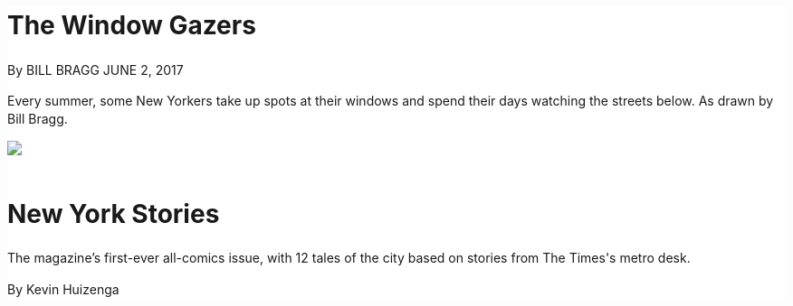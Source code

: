 # The Window Gazers

<div class="story-meta-footer interactive-meta-footer">

<div class="interactive-byline">

<span class="byline" itemprop="author creator" itemscope="" itemtype="http://schema.org/Person">
By
<span class="byline-author" data-byline-name="BILL BRAGG" itemprop="name">BILL
BRAGG</span> </span> JUNE 2, 2017

</div>

<span class="summary-text">Every summer, some New Yorkers take up spots
at their windows and spend their days watching the streets below. As
drawn by Bill
Bragg.</span>

</div>

</div>

<div id="new-york-stories-the-window-gazers" class="interactive-graphic">

<div id="d-multi-url-article" class="d-multi-url-article" data-preview-slug="multi-url-article">

<div class="section articles">

![](https://static01.graylady3jvrrxbe.onion/newsgraphics/2017/05/18/ny-issue/assets/texts/about-300.png)

<div class="story-meta">

# <span>New York Stories</span>

<span class="summary-text">The magazine’s first-ever all-comics issue,
with 12 tales of the city based on stories from The Times's metro
desk.</span>

<div class="story-meta-footer">

<div class="byline-dateline">

By
<span class="byline" itemprop="author creator" itemscope="" itemtype="http://schema.org/Person">
Kevin Huizenga
</span>

</div>

</div>

</div>

<div class="body-container">

<div class="story-body">

<div id="g-intro_01-box" class="ai2html">
